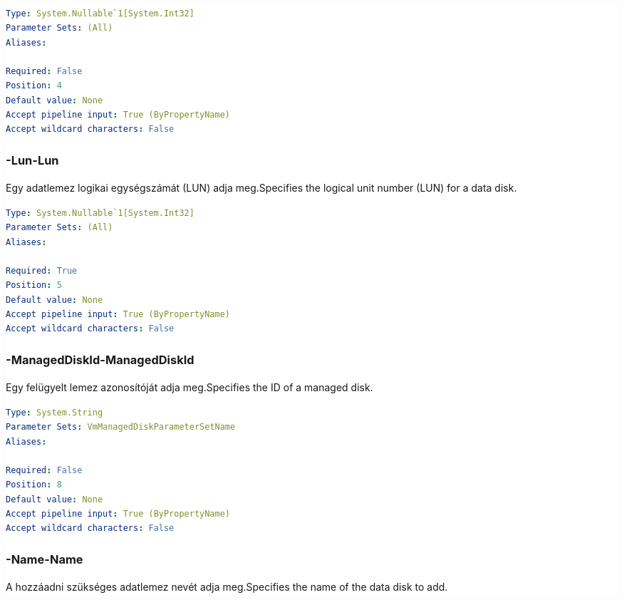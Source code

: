 ```yaml
Type: System.Nullable`1[System.Int32]
Parameter Sets: (All)
Aliases:

Required: False
Position: 4
Default value: None
Accept pipeline input: True (ByPropertyName)
Accept wildcard characters: False
```

### <span data-ttu-id="4d569-167">-Lun</span><span class="sxs-lookup"><span data-stu-id="4d569-167">-Lun</span></span>
<span data-ttu-id="4d569-168">Egy adatlemez logikai egységszámát (LUN) adja meg.</span><span class="sxs-lookup"><span data-stu-id="4d569-168">Specifies the logical unit number (LUN) for a data disk.</span></span>

```yaml
Type: System.Nullable`1[System.Int32]
Parameter Sets: (All)
Aliases:

Required: True
Position: 5
Default value: None
Accept pipeline input: True (ByPropertyName)
Accept wildcard characters: False
```

### <span data-ttu-id="4d569-169">-ManagedDiskId</span><span class="sxs-lookup"><span data-stu-id="4d569-169">-ManagedDiskId</span></span>
<span data-ttu-id="4d569-170">Egy felügyelt lemez azonosítóját adja meg.</span><span class="sxs-lookup"><span data-stu-id="4d569-170">Specifies the ID of a managed disk.</span></span>

```yaml
Type: System.String
Parameter Sets: VmManagedDiskParameterSetName
Aliases:

Required: False
Position: 8
Default value: None
Accept pipeline input: True (ByPropertyName)
Accept wildcard characters: False
```

### <span data-ttu-id="4d569-171">-Name</span><span class="sxs-lookup"><span data-stu-id="4d569-171">-Name</span></span>
<span data-ttu-id="4d569-172">A hozzáadni szükséges adatlemez nevét adja meg.</span><span class="sxs-lookup"><span data-stu-id="4d569-172">Specifies the name of the data disk to add.</span></span>
